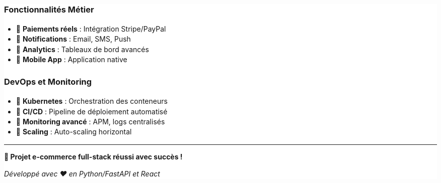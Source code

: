 ### Fonctionnalités Métier
- 🔄 **Paiements réels** : Intégration Stripe/PayPal
- 🔄 **Notifications** : Email, SMS, Push
- 🔄 **Analytics** : Tableaux de bord avancés
- 🔄 **Mobile App** : Application native

### DevOps et Monitoring
- 🔄 **Kubernetes** : Orchestration des conteneurs
- 🔄 **CI/CD** : Pipeline de déploiement automatisé
- 🔄 **Monitoring avancé** : APM, logs centralisés
- 🔄 **Scaling** : Auto-scaling horizontal

---

**🎉 Projet e-commerce full-stack réussi avec succès !**

*Développé avec ❤️ en Python/FastAPI et React*
